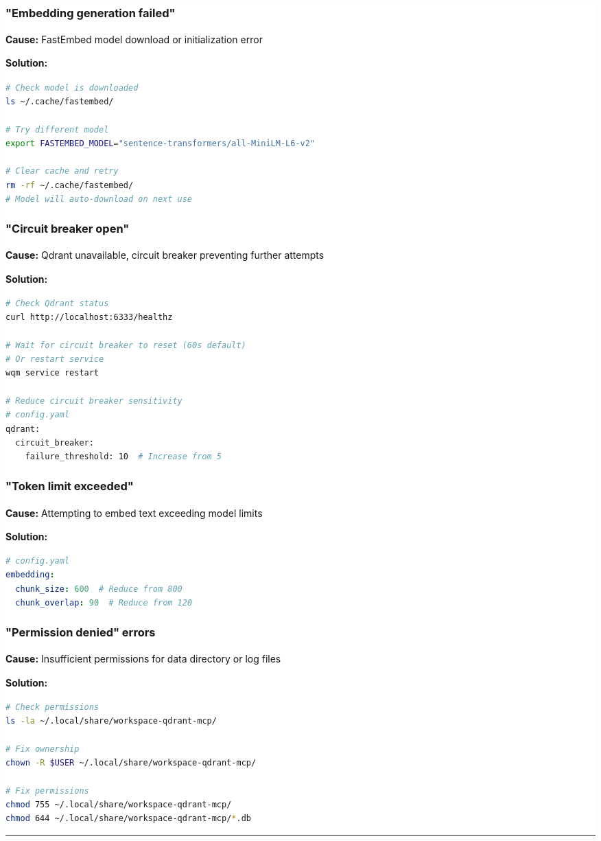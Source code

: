 ### "Embedding generation failed"

**Cause:** FastEmbed model download or initialization error

**Solution:**
```bash
# Check model is downloaded
ls ~/.cache/fastembed/

# Try different model
export FASTEMBED_MODEL="sentence-transformers/all-MiniLM-L6-v2"

# Clear cache and retry
rm -rf ~/.cache/fastembed/
# Model will auto-download on next use
```

### "Circuit breaker open"

**Cause:** Qdrant unavailable, circuit breaker preventing further attempts

**Solution:**
```bash
# Check Qdrant status
curl http://localhost:6333/healthz

# Wait for circuit breaker to reset (60s default)
# Or restart service
wqm service restart

# Reduce circuit breaker sensitivity
# config.yaml
qdrant:
  circuit_breaker:
    failure_threshold: 10  # Increase from 5
```

### "Token limit exceeded"

**Cause:** Attempting to embed text exceeding model limits

**Solution:**
```yaml
# config.yaml
embedding:
  chunk_size: 600  # Reduce from 800
  chunk_overlap: 90  # Reduce from 120
```

### "Permission denied" errors

**Cause:** Insufficient permissions for data directory or log files

**Solution:**
```bash
# Check permissions
ls -la ~/.local/share/workspace-qdrant-mcp/

# Fix ownership
chown -R $USER ~/.local/share/workspace-qdrant-mcp/

# Fix permissions
chmod 755 ~/.local/share/workspace-qdrant-mcp/
chmod 644 ~/.local/share/workspace-qdrant-mcp/*.db
```

---